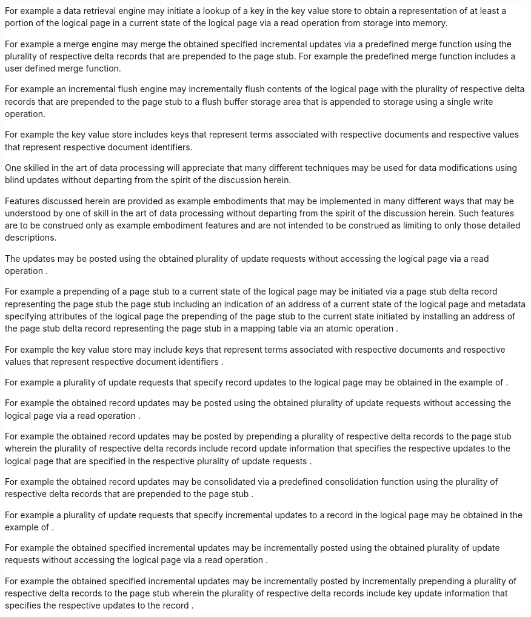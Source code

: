 For example a data retrieval engine may initiate a lookup of a key in the key value store to obtain a representation of at least a portion of the logical page in a current state of the logical page via a read operation from storage into memory.

For example a merge engine may merge the obtained specified incremental updates via a predefined merge function using the plurality of respective delta records that are prepended to the page stub. For example the predefined merge function includes a user defined merge function.

For example an incremental flush engine may incrementally flush contents of the logical page with the plurality of respective delta records that are prepended to the page stub to a flush buffer storage area that is appended to storage using a single write operation.

For example the key value store includes keys that represent terms associated with respective documents and respective values that represent respective document identifiers.

One skilled in the art of data processing will appreciate that many different techniques may be used for data modifications using blind updates without departing from the spirit of the discussion herein.

Features discussed herein are provided as example embodiments that may be implemented in many different ways that may be understood by one of skill in the art of data processing without departing from the spirit of the discussion herein. Such features are to be construed only as example embodiment features and are not intended to be construed as limiting to only those detailed descriptions.

The updates may be posted using the obtained plurality of update requests without accessing the logical page via a read operation .

For example a prepending of a page stub to a current state of the logical page may be initiated via a page stub delta record representing the page stub the page stub including an indication of an address of a current state of the logical page and metadata specifying attributes of the logical page the prepending of the page stub to the current state initiated by installing an address of the page stub delta record representing the page stub in a mapping table via an atomic operation .

For example the key value store may include keys that represent terms associated with respective documents and respective values that represent respective document identifiers .

For example a plurality of update requests that specify record updates to the logical page may be obtained in the example of .

For example the obtained record updates may be posted using the obtained plurality of update requests without accessing the logical page via a read operation .

For example the obtained record updates may be posted by prepending a plurality of respective delta records to the page stub wherein the plurality of respective delta records include record update information that specifies the respective updates to the logical page that are specified in the respective plurality of update requests .

For example the obtained record updates may be consolidated via a predefined consolidation function using the plurality of respective delta records that are prepended to the page stub .

For example a plurality of update requests that specify incremental updates to a record in the logical page may be obtained in the example of .

For example the obtained specified incremental updates may be incrementally posted using the obtained plurality of update requests without accessing the logical page via a read operation .

For example the obtained specified incremental updates may be incrementally posted by incrementally prepending a plurality of respective delta records to the page stub wherein the plurality of respective delta records include key update information that specifies the respective updates to the record .
